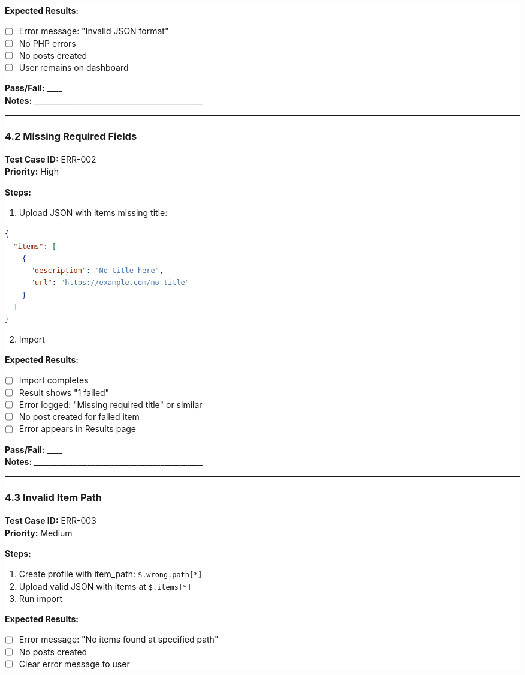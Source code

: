 **Expected Results:**
- [ ] Error message: "Invalid JSON format"
- [ ] No PHP errors
- [ ] No posts created
- [ ] User remains on dashboard

**Pass/Fail:** ____  
**Notes:** ____________________________________________

---

### 4.2 Missing Required Fields
**Test Case ID:** ERR-002  
**Priority:** High

**Steps:**
1. Upload JSON with items missing title:
```json
{
  "items": [
    {
      "description": "No title here",
      "url": "https://example.com/no-title"
    }
  ]
}
```
2. Import

**Expected Results:**
- [ ] Import completes
- [ ] Result shows "1 failed"
- [ ] Error logged: "Missing required title" or similar
- [ ] No post created for failed item
- [ ] Error appears in Results page

**Pass/Fail:** ____  
**Notes:** ____________________________________________

---

### 4.3 Invalid Item Path
**Test Case ID:** ERR-003  
**Priority:** Medium

**Steps:**
1. Create profile with item_path: `$.wrong.path[*]`
2. Upload valid JSON with items at `$.items[*]`
3. Run import

**Expected Results:**
- [ ] Error message: "No items found at specified path"
- [ ] No posts created
- [ ] Clear error message to user
